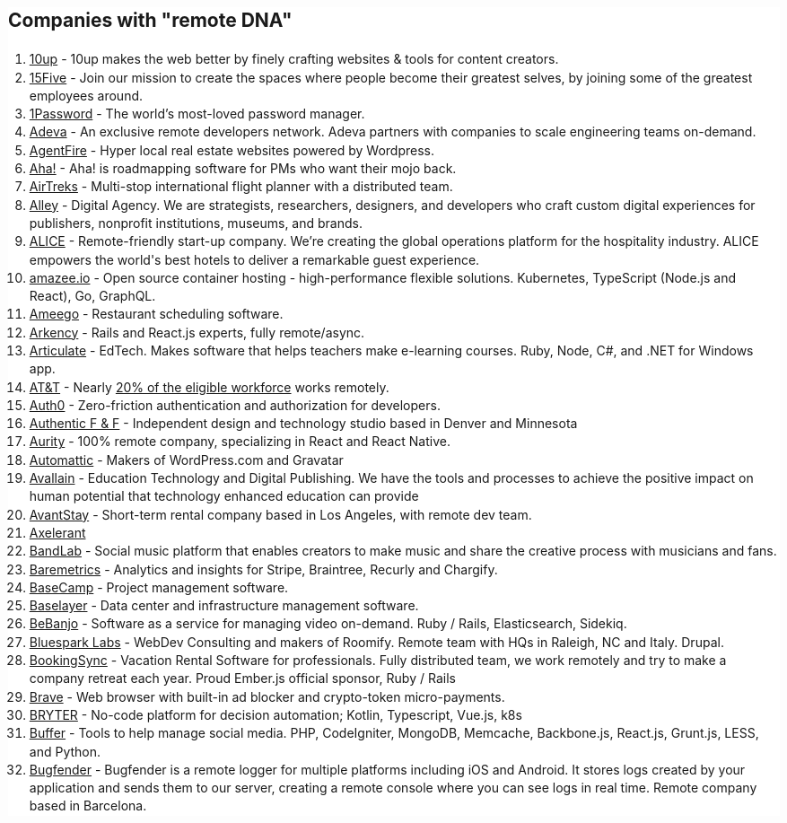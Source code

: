 
## Companies with "remote DNA"
  1. [10up](https://10up.com/careers/) - 10up makes the web better by finely crafting websites & tools for content creators.
  1. [15Five](https://www.15five.com/careers/) - Join our mission to create the spaces where people become their greatest selves, by joining some of the greatest employees around.
  1. [1Password](https://1password.com/jobs/) - The world’s most-loved password manager.
  1. [Adeva](https://adevait.com) - An exclusive remote developers network. Adeva partners with companies to scale engineering teams on-demand.
  1. [AgentFire](https://agentfire.com/meet-our-team/) - Hyper local real estate websites powered by Wordpress.
  1. [Aha!](https://www.aha.io/company/careers/current-openings) - Aha! is roadmapping software for PMs who want their mojo back.
  1. [AirTreks](https://www.airtreks.com/about/) - Multi-stop international flight planner with a distributed team.
  1. [Alley](https://alley.co/jobs/) - Digital Agency. We are strategists, researchers, designers, and developers who craft custom digital experiences for publishers, nonprofit institutions, museums, and brands.
  1. [ALICE](https://www.aliceplatform.com/careers/) - Remote-friendly start-up company. We’re creating the global operations platform for the hospitality industry. ALICE empowers the world's best hotels to deliver a remarkable guest experience.
  1. [amazee.io](https://www.amazee.io/careers) - Open source container hosting - high-performance flexible solutions. Kubernetes, TypeScript (Node.js and React), Go, GraphQL.
  1. [Ameego](http://ameego.ca/) - Restaurant scheduling software.
  1. [Arkency](https://arkency.com/join-our-team/) - Rails and React.js experts, fully remote/async.
  1. [Articulate](https://articulate.com/company/careers.php) - EdTech. Makes software that helps teachers make e-learning courses. Ruby, Node, C#, and .NET for Windows app.
  1. [AT&T](https://att.jobs) - Nearly [20% of the eligible workforce](https://www.att.com/Common/about_us/files/csr_2012/worklife_balance.pdf) works remotely.
  1. [Auth0](https://auth0.com/jobs) - Zero-friction authentication and authorization for developers.
  1. [Authentic F & F](https://authenticff.com/) - Independent design and technology studio based in Denver and Minnesota
  1. [Aurity](https://www.aurity.co/) - 100% remote company, specializing in React and React Native.
  1. [Automattic](https://automattic.com/work-with-us/) - Makers of WordPress.com and Gravatar
  1. [Avallain](https://www.avallain.com/) - Education Technology and Digital Publishing. We have the tools and processes to achieve the positive impact on human potential that technology enhanced education can provide
  1. [AvantStay](https://avantstay.com/careers) - Short-term rental company based in Los Angeles, with remote dev team.
  1. [Axelerant](https://www.axelerant.com/careers)
  1. [BandLab](https://bandlab.com/careers) - Social music platform that enables creators to make music and share the creative process with musicians and fans.
  1. [Baremetrics](https://baremetrics.com/about) - Analytics and insights for Stripe, Braintree, Recurly and Chargify.
  1. [BaseCamp](https://basecamp.com/about/team) - Project management software.
  1. [Baselayer](https://www.baselayer.com/company/careers/) - Data center and infrastructure management software.
  1. [BeBanjo](https://bebanjo.com/careers/) - Software as a service for managing video on-demand. Ruby / Rails, Elasticsearch, Sidekiq.
  1. [Bluespark Labs](https://www.bluespark.com/careers) - WebDev Consulting and makers of Roomify. Remote team with HQs in Raleigh, NC and Italy. Drupal.
  1. [BookingSync](https://www.bookingsync.com/en/jobs) - Vacation Rental Software for professionals. Fully distributed team, we work remotely and try to make a company retreat each year. Proud Ember.js official sponsor, Ruby / Rails
  1. [Brave](https://brave.com) - Web browser with built-in ad blocker and crypto-token micro-payments.
  1. [BRYTER](https://bryter.io/) - No-code platform for decision automation; Kotlin, Typescript, Vue.js, k8s
  1. [Buffer](https://buffer.com/journey/) - Tools to help manage social media. PHP, CodeIgniter, MongoDB, Memcache, Backbone.js, React.js, Grunt.js, LESS, and Python.
  1. [Bugfender](https://bugfender.com/) - Bugfender is a remote logger for multiple platforms including iOS and Android. It stores logs created by your application and sends them to our server, creating a remote console where you can see logs in real time. Remote company based in Barcelona.